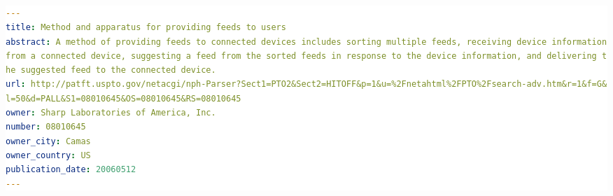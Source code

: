 ```yaml
---
title: Method and apparatus for providing feeds to users
abstract: A method of providing feeds to connected devices includes sorting multiple feeds, receiving device information from a connected device, suggesting a feed from the sorted feeds in response to the device information, and delivering the suggested feed to the connected device.
url: http://patft.uspto.gov/netacgi/nph-Parser?Sect1=PTO2&Sect2=HITOFF&p=1&u=%2Fnetahtml%2FPTO%2Fsearch-adv.htm&r=1&f=G&l=50&d=PALL&S1=08010645&OS=08010645&RS=08010645
owner: Sharp Laboratories of America, Inc.
number: 08010645
owner_city: Camas
owner_country: US
publication_date: 20060512
---
```

